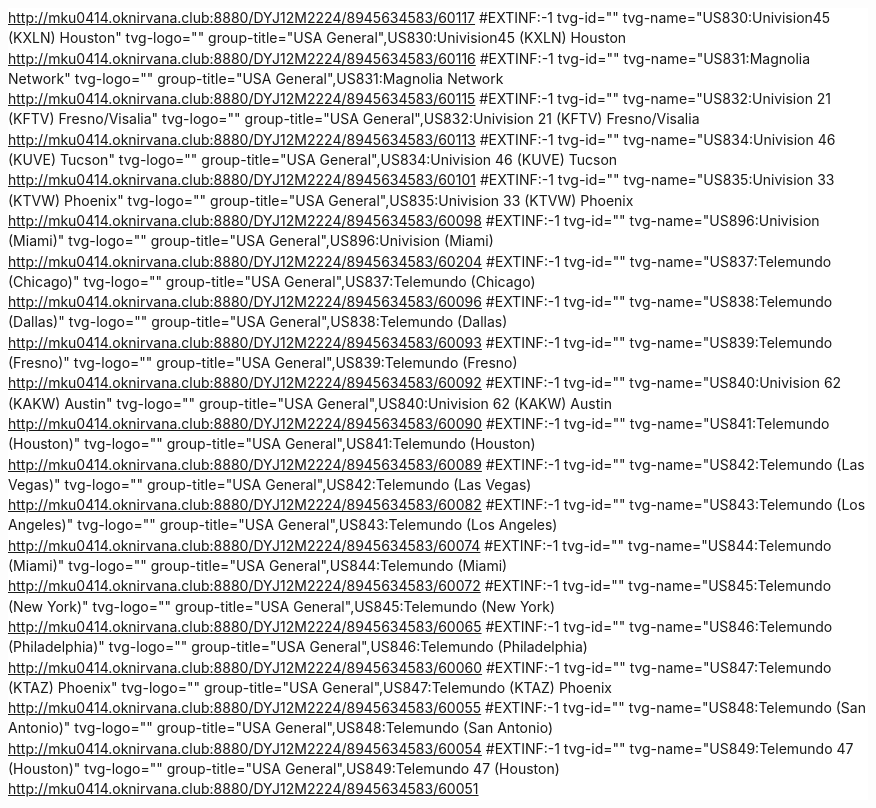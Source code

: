 http://mku0414.oknirvana.club:8880/DYJ12M2224/8945634583/60117
#EXTINF:-1 tvg-id="" tvg-name="US830:Univision45 (KXLN) Houston" tvg-logo="" group-title="USA General",US830:Univision45 (KXLN) Houston
http://mku0414.oknirvana.club:8880/DYJ12M2224/8945634583/60116
#EXTINF:-1 tvg-id="" tvg-name="US831:Magnolia Network" tvg-logo="" group-title="USA General",US831:Magnolia Network
http://mku0414.oknirvana.club:8880/DYJ12M2224/8945634583/60115
#EXTINF:-1 tvg-id="" tvg-name="US832:Univision 21 (KFTV) Fresno/Visalia" tvg-logo="" group-title="USA General",US832:Univision 21 (KFTV) Fresno/Visalia
http://mku0414.oknirvana.club:8880/DYJ12M2224/8945634583/60113
#EXTINF:-1 tvg-id="" tvg-name="US834:Univision 46 (KUVE) Tucson" tvg-logo="" group-title="USA General",US834:Univision 46 (KUVE) Tucson
http://mku0414.oknirvana.club:8880/DYJ12M2224/8945634583/60101
#EXTINF:-1 tvg-id="" tvg-name="US835:Univision 33 (KTVW) Phoenix" tvg-logo="" group-title="USA General",US835:Univision 33 (KTVW) Phoenix
http://mku0414.oknirvana.club:8880/DYJ12M2224/8945634583/60098
#EXTINF:-1 tvg-id="" tvg-name="US896:Univision (Miami)" tvg-logo="" group-title="USA General",US896:Univision (Miami)
http://mku0414.oknirvana.club:8880/DYJ12M2224/8945634583/60204
#EXTINF:-1 tvg-id="" tvg-name="US837:Telemundo (Chicago)" tvg-logo="" group-title="USA General",US837:Telemundo (Chicago)
http://mku0414.oknirvana.club:8880/DYJ12M2224/8945634583/60096
#EXTINF:-1 tvg-id="" tvg-name="US838:Telemundo (Dallas)" tvg-logo="" group-title="USA General",US838:Telemundo (Dallas)
http://mku0414.oknirvana.club:8880/DYJ12M2224/8945634583/60093
#EXTINF:-1 tvg-id="" tvg-name="US839:Telemundo (Fresno)" tvg-logo="" group-title="USA General",US839:Telemundo (Fresno)
http://mku0414.oknirvana.club:8880/DYJ12M2224/8945634583/60092
#EXTINF:-1 tvg-id="" tvg-name="US840:Univision 62 (KAKW) Austin" tvg-logo="" group-title="USA General",US840:Univision 62 (KAKW) Austin
http://mku0414.oknirvana.club:8880/DYJ12M2224/8945634583/60090
#EXTINF:-1 tvg-id="" tvg-name="US841:Telemundo (Houston)" tvg-logo="" group-title="USA General",US841:Telemundo (Houston)
http://mku0414.oknirvana.club:8880/DYJ12M2224/8945634583/60089
#EXTINF:-1 tvg-id="" tvg-name="US842:Telemundo (Las Vegas)" tvg-logo="" group-title="USA General",US842:Telemundo (Las Vegas)
http://mku0414.oknirvana.club:8880/DYJ12M2224/8945634583/60082
#EXTINF:-1 tvg-id="" tvg-name="US843:Telemundo (Los Angeles)" tvg-logo="" group-title="USA General",US843:Telemundo (Los Angeles)
http://mku0414.oknirvana.club:8880/DYJ12M2224/8945634583/60074
#EXTINF:-1 tvg-id="" tvg-name="US844:Telemundo (Miami)" tvg-logo="" group-title="USA General",US844:Telemundo (Miami)
http://mku0414.oknirvana.club:8880/DYJ12M2224/8945634583/60072
#EXTINF:-1 tvg-id="" tvg-name="US845:Telemundo (New York)" tvg-logo="" group-title="USA General",US845:Telemundo (New York)
http://mku0414.oknirvana.club:8880/DYJ12M2224/8945634583/60065
#EXTINF:-1 tvg-id="" tvg-name="US846:Telemundo (Philadelphia)" tvg-logo="" group-title="USA General",US846:Telemundo (Philadelphia)
http://mku0414.oknirvana.club:8880/DYJ12M2224/8945634583/60060
#EXTINF:-1 tvg-id="" tvg-name="US847:Telemundo (KTAZ) Phoenix" tvg-logo="" group-title="USA General",US847:Telemundo (KTAZ) Phoenix
http://mku0414.oknirvana.club:8880/DYJ12M2224/8945634583/60055
#EXTINF:-1 tvg-id="" tvg-name="US848:Telemundo (San Antonio)" tvg-logo="" group-title="USA General",US848:Telemundo (San Antonio)
http://mku0414.oknirvana.club:8880/DYJ12M2224/8945634583/60054
#EXTINF:-1 tvg-id="" tvg-name="US849:Telemundo 47 (Houston)" tvg-logo="" group-title="USA General",US849:Telemundo 47 (Houston)
http://mku0414.oknirvana.club:8880/DYJ12M2224/8945634583/60051
